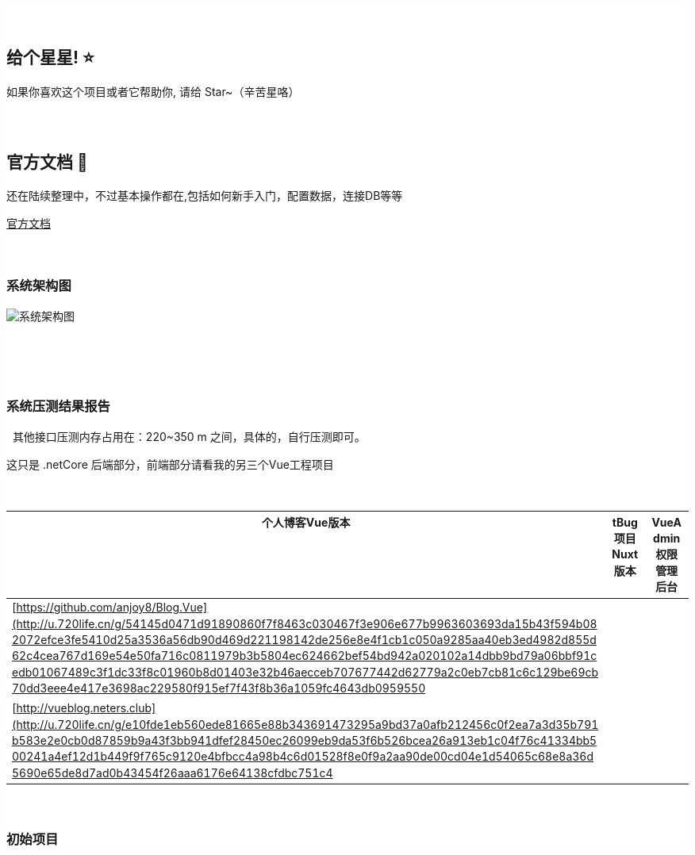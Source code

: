 
&nbsp;

## 给个星星! ⭐️
如果你喜欢这个项目或者它帮助你, 请给 Star~（辛苦星咯）



&nbsp;

## 官方文档 📕

还在陆续整理中，不过基本操作都在,包括如何新手入门，配置数据，连接DB等等    

[官方文档](http://u.720life.cn/g/707962ff1ff1e6425734f9909dd2a69ec6b35c5b907f10393563da576f540c40)   




&nbsp;

### 系统架构图


![系统架构图](http://apk.neters.club/Blog.Core.System.Architecture.png)

&nbsp;

&nbsp;
### 系统压测结果报告


&nbsp;
其他接口压测内存占用在：220~350 m 之间，具体的，自行压测即可。
&nbsp;



   

这只是 .netCore 后端部分，前端部分请看我的另三个Vue工程项目
 
&nbsp;
&nbsp;
&nbsp;
&nbsp;

|个人博客Vue版本|tBug项目Nuxt版本|VueAdmin权限管理后台|
|-|-|-|
|[https://github.com/anjoy8/Blog.Vue](http://u.720life.cn/g/54145d0471d91890860f7f8463c030467f3e906e677b9963603693da15b43f594b082072efce3fe5410d25a3536a56db90d469d221198142de256e8e4f1cb1c050a9285aa40eb3ed4982d855d62c4cea767d169e54e50fa716c0811979b3b5804ec624662bef54bd942a020102a14dbb9bd79a06bbf91cedb01067489c3f1dc33f8c01960b8d01403e32b46aecceb707677442d62779a2c0eb7cb81c6c129be69cb70dd3eee4e417e3698ac229580f915ef7f43f8b36a1059fc4643db0959550 
|[http://vueblog.neters.club](http://u.720life.cn/g/e10fde1eb560ede81665e88b343691473295a9bd37a0afb212456c0f2ea7a3d35b791b583e2e0cb0d87859b9a43f3bb941dfef28450ec26099eb9da53f6b526bcea26a913eb1c04f76c41334bb500241a4ef12d1b449f9f765c9120e4bfbcc4a98b4c6d01528f8e0f9a2aa90de00cd04e1d54065c68e8a36d5690e65de8d7ad0b43454f26aaa6176e64138cfdbc751c4 



&nbsp;

### 初始项目

